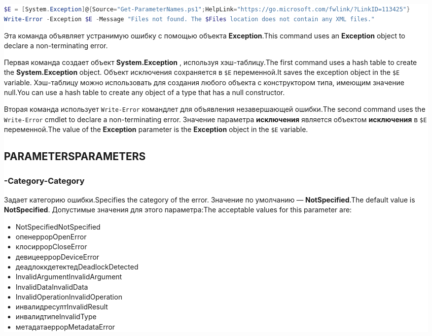 ```powershell
$E = [System.Exception]@{Source="Get-ParameterNames.ps1";HelpLink="https://go.microsoft.com/fwlink/?LinkID=113425"}
Write-Error -Exception $E -Message "Files not found. The $Files location does not contain any XML files."
```

<span data-ttu-id="66a12-128">Эта команда объявляет устранимую ошибку с помощью объекта **Exception**.</span><span class="sxs-lookup"><span data-stu-id="66a12-128">This command uses an **Exception** object to declare a non-terminating error.</span></span>

<span data-ttu-id="66a12-129">Первая команда создает объект **System.Exception** , используя хэш-таблицу.</span><span class="sxs-lookup"><span data-stu-id="66a12-129">The first command uses a hash table to create the **System.Exception** object.</span></span> <span data-ttu-id="66a12-130">Объект исключения сохраняется в `$E` переменной.</span><span class="sxs-lookup"><span data-stu-id="66a12-130">It saves the exception object in the `$E` variable.</span></span> <span data-ttu-id="66a12-131">Хэш-таблицу можно использовать для создания любого объекта с конструктором типа, имеющим значение null.</span><span class="sxs-lookup"><span data-stu-id="66a12-131">You can use a hash table to create any object of a type that has a null constructor.</span></span>

<span data-ttu-id="66a12-132">Вторая команда использует `Write-Error` командлет для объявления незавершающей ошибки.</span><span class="sxs-lookup"><span data-stu-id="66a12-132">The second command uses the `Write-Error` cmdlet to declare a non-terminating error.</span></span> <span data-ttu-id="66a12-133">Значение параметра **исключения** является объектом **исключения** в `$E` переменной.</span><span class="sxs-lookup"><span data-stu-id="66a12-133">The value of the **Exception** parameter is the **Exception** object in the `$E` variable.</span></span>

## <span data-ttu-id="66a12-134">PARAMETERS</span><span class="sxs-lookup"><span data-stu-id="66a12-134">PARAMETERS</span></span>

### <span data-ttu-id="66a12-135">-Category</span><span class="sxs-lookup"><span data-stu-id="66a12-135">-Category</span></span>

<span data-ttu-id="66a12-136">Задает категорию ошибки.</span><span class="sxs-lookup"><span data-stu-id="66a12-136">Specifies the category of the error.</span></span> <span data-ttu-id="66a12-137">Значение по умолчанию — **NotSpecified**.</span><span class="sxs-lookup"><span data-stu-id="66a12-137">The default value is **NotSpecified**.</span></span> <span data-ttu-id="66a12-138">Допустимые значения для этого параметра:</span><span class="sxs-lookup"><span data-stu-id="66a12-138">The acceptable values for this parameter are:</span></span>

- <span data-ttu-id="66a12-139">NotSpecified</span><span class="sxs-lookup"><span data-stu-id="66a12-139">NotSpecified</span></span>
- <span data-ttu-id="66a12-140">опенеррор</span><span class="sxs-lookup"><span data-stu-id="66a12-140">OpenError</span></span>
- <span data-ttu-id="66a12-141">клосиррор</span><span class="sxs-lookup"><span data-stu-id="66a12-141">CloseError</span></span>
- <span data-ttu-id="66a12-142">девицееррор</span><span class="sxs-lookup"><span data-stu-id="66a12-142">DeviceError</span></span>
- <span data-ttu-id="66a12-143">деадлоккдетектед</span><span class="sxs-lookup"><span data-stu-id="66a12-143">DeadlockDetected</span></span>
- <span data-ttu-id="66a12-144">InvalidArgument</span><span class="sxs-lookup"><span data-stu-id="66a12-144">InvalidArgument</span></span>
- <span data-ttu-id="66a12-145">InvalidData</span><span class="sxs-lookup"><span data-stu-id="66a12-145">InvalidData</span></span>
- <span data-ttu-id="66a12-146">InvalidOperation</span><span class="sxs-lookup"><span data-stu-id="66a12-146">InvalidOperation</span></span>
- <span data-ttu-id="66a12-147">инвалидресулт</span><span class="sxs-lookup"><span data-stu-id="66a12-147">InvalidResult</span></span>
- <span data-ttu-id="66a12-148">инвалидтипе</span><span class="sxs-lookup"><span data-stu-id="66a12-148">InvalidType</span></span>
- <span data-ttu-id="66a12-149">метадатаеррор</span><span class="sxs-lookup"><span data-stu-id="66a12-149">MetadataError</span></span>